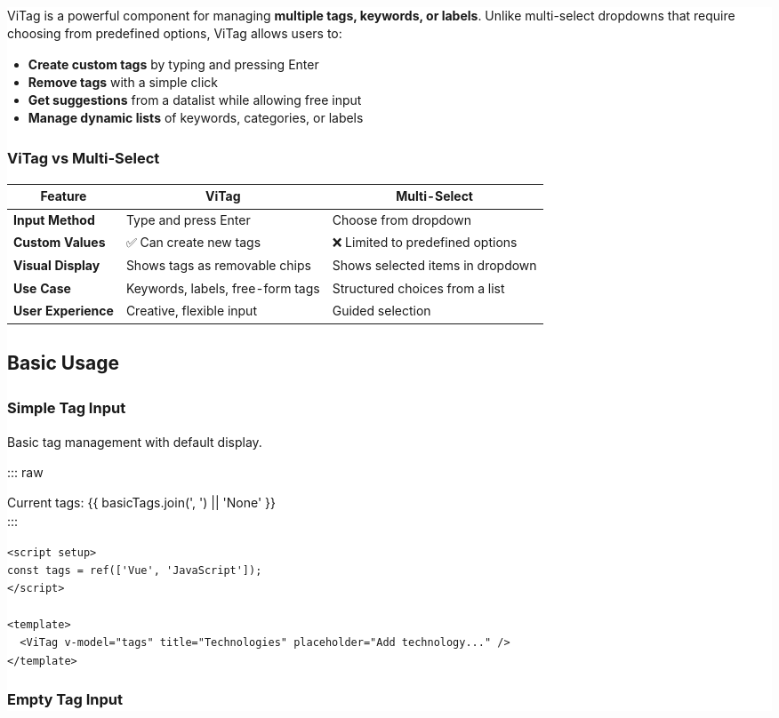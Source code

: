 ViTag is a powerful component for managing **multiple tags, keywords, or labels**. Unlike multi-select dropdowns that require choosing from predefined options, ViTag allows users to:

- **Create custom tags** by typing and pressing Enter
- **Remove tags** with a simple click
- **Get suggestions** from a datalist while allowing free input
- **Manage dynamic lists** of keywords, categories, or labels

### ViTag vs Multi-Select

| Feature             | ViTag                            | Multi-Select                     |
| ------------------- | -------------------------------- | -------------------------------- |
| **Input Method**    | Type and press Enter             | Choose from dropdown             |
| **Custom Values**   | ✅ Can create new tags           | ❌ Limited to predefined options |
| **Visual Display**  | Shows tags as removable chips    | Shows selected items in dropdown |
| **Use Case**        | Keywords, labels, free-form tags | Structured choices from a list   |
| **User Experience** | Creative, flexible input         | Guided selection                 |

## Basic Usage

### Simple Tag Input

Basic tag management with default display.

::: raw

<div class="space-y-4">
  <ViTag 
    v-model="basicTags" 
    title="Technologies"
    placeholder="Add technology..."
  />
  <div class="text-sm text-gray-600">
    Current tags: {{ basicTags.join(', ') || 'None' }}
  </div>
</div>
:::

```vue
<script setup>
const tags = ref(['Vue', 'JavaScript']);
</script>

<template>
  <ViTag v-model="tags" title="Technologies" placeholder="Add technology..." />
</template>
```

### Empty Tag Input
